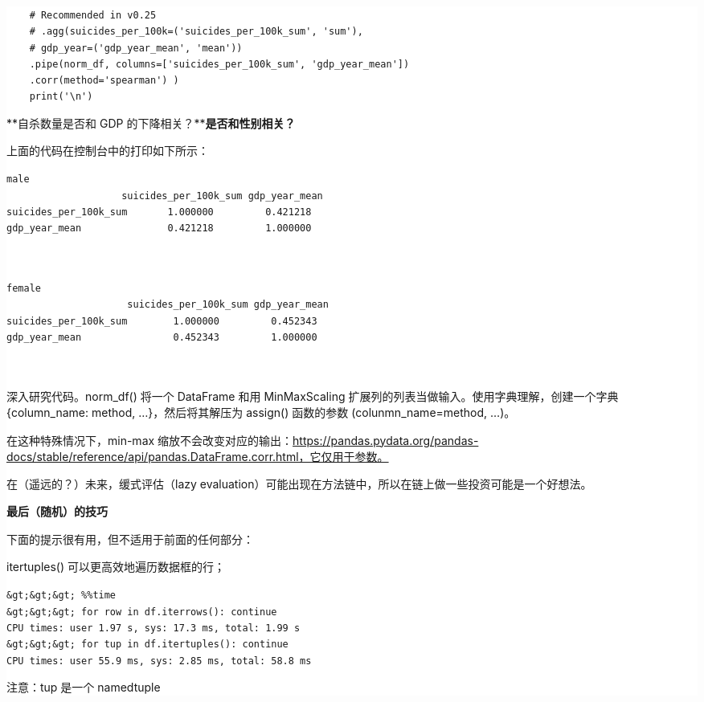 ```
    # Recommended in v0.25
    # .agg(suicides_per_100k=('suicides_per_100k_sum', 'sum'), 
    # gdp_year=('gdp_year_mean', 'mean')) 
    .pipe(norm_df, columns=['suicides_per_100k_sum', 'gdp_year_mean']) 
    .corr(method='spearman') ) 
    print('\n')

```

**自杀数量是否和 GDP 的下降相关？****是否和性别相关？**

上面的代码在控制台中的打印如下所示：

```
male
                    suicides_per_100k_sum gdp_year_mean
suicides_per_100k_sum       1.000000         0.421218
gdp_year_mean               0.421218         1.000000



```

```
female
                     suicides_per_100k_sum gdp_year_mean
suicides_per_100k_sum        1.000000         0.452343
gdp_year_mean                0.452343         1.000000



```

深入研究代码。norm_df() 将一个 DataFrame 和用 MinMaxScaling 扩展列的列表当做输入。使用字典理解，创建一个字典 {column_name: method, …}，然后将其解压为 assign() 函数的参数 (colunmn_name=method, …)。

在这种特殊情况下，min-max 缩放不会改变对应的输出：https://pandas.pydata.org/pandas-docs/stable/reference/api/pandas.DataFrame.corr.html，它仅用于参数。

在（遥远的？）未来，缓式评估（lazy evaluation）可能出现在方法链中，所以在链上做一些投资可能是一个好想法。

**最后（随机）的技巧**

下面的提示很有用，但不适用于前面的任何部分：

itertuples() 可以更高效地遍历数据框的行；

```
&gt;&gt;&gt; %%time
&gt;&gt;&gt; for row in df.iterrows(): continue
CPU times: user 1.97 s, sys: 17.3 ms, total: 1.99 s
&gt;&gt;&gt; for tup in df.itertuples(): continue
CPU times: user 55.9 ms, sys: 2.85 ms, total: 58.8 ms

```

注意：tup 是一个 namedtuple
